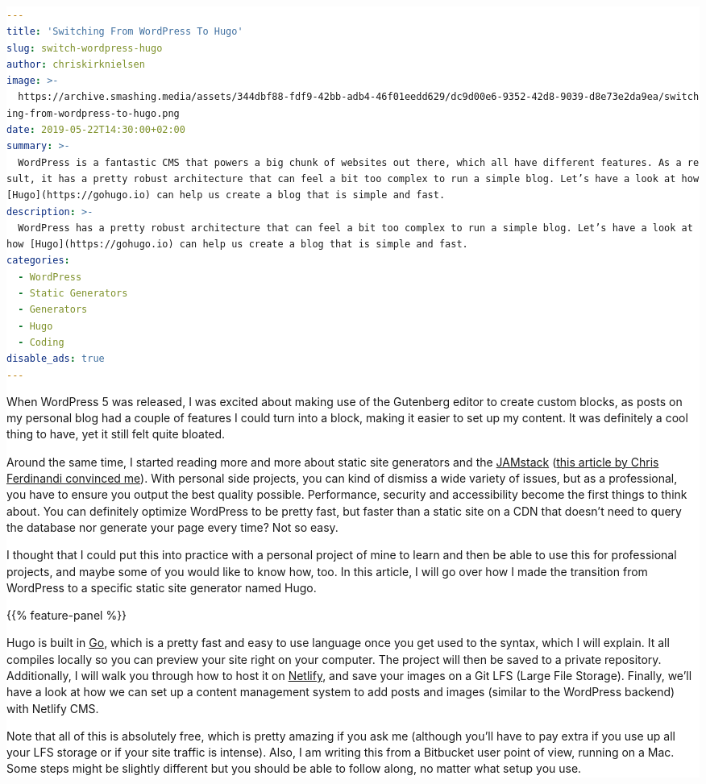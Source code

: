 ```yaml
---
title: 'Switching From WordPress To Hugo'
slug: switch-wordpress-hugo
author: chriskirknielsen
image: >-
  https://archive.smashing.media/assets/344dbf88-fdf9-42bb-adb4-46f01eedd629/dc9d00e6-9352-42d8-9039-d8e73e2da9ea/switching-from-wordpress-to-hugo.png
date: 2019-05-22T14:30:00+02:00
summary: >-
  WordPress is a fantastic CMS that powers a big chunk of websites out there, which all have different features. As a result, it has a pretty robust architecture that can feel a bit too complex to run a simple blog. Let’s have a look at how [Hugo](https://gohugo.io) can help us create a blog that is simple and fast.
description: >-
  WordPress has a pretty robust architecture that can feel a bit too complex to run a simple blog. Let’s have a look at how [Hugo](https://gohugo.io) can help us create a blog that is simple and fast.
categories:
  - WordPress
  - Static Generators
  - Generators
  - Hugo
  - Coding
disable_ads: true
---
```

When WordPress 5 was released, I was excited about making use of the Gutenberg editor to create custom blocks, as posts on my personal blog had a couple of features I could turn into a block, making it easier to set up my content. It was definitely a cool thing to have, yet it still felt quite bloated.

Around the same time, I started reading more and more about static site generators and the [JAMstack](https://jamstack.org/) ([this article by Chris Ferdinandi convinced me](https://gomakethings.com/migrating-from-wordpress-to-hugo/)). With personal side projects, you can kind of dismiss a wide variety of issues, but as a professional, you have to ensure you output the best quality possible. Performance, security and accessibility become the first things to think about. You can definitely optimize WordPress to be pretty fast, but faster than a static site on a CDN that doesn’t need to query the database nor generate your page every time? Not so easy.

I thought that I could put this into practice with a personal project of mine to learn and then be able to use this for professional projects, and maybe some of you would like to know how, too. In this article, I will go over how I made the transition from WordPress to a specific static site generator named Hugo.

{{% feature-panel %}}

<p class="c-pre-sidenote--left">Hugo is built in <a href="https://golang.org">Go</a>, which is a pretty fast and easy to use language once you get used to the syntax, which I will explain. It all compiles locally so you can preview your site right on your computer. The project will then be saved to a private repository. Additionally, I will walk you through how to host it on <a href="https://www.netlify.com">Netlify</a>, and save your images on a Git LFS (Large File Storage). Finally, we’ll have a look at how we can set up a content management system to add posts and images (similar to the WordPress backend) with Netlify CMS.</p><p class="c-sidenote c-sidenote--right">Note that all of this is absolutely free, which is pretty amazing if you ask me (although you’ll have to pay extra if you use up all your LFS storage or if your site traffic is intense). Also, I am writing this from a Bitbucket user point of view, running on a Mac. Some steps might be slightly different but you should be able to follow along, no matter what setup you use.</p>
